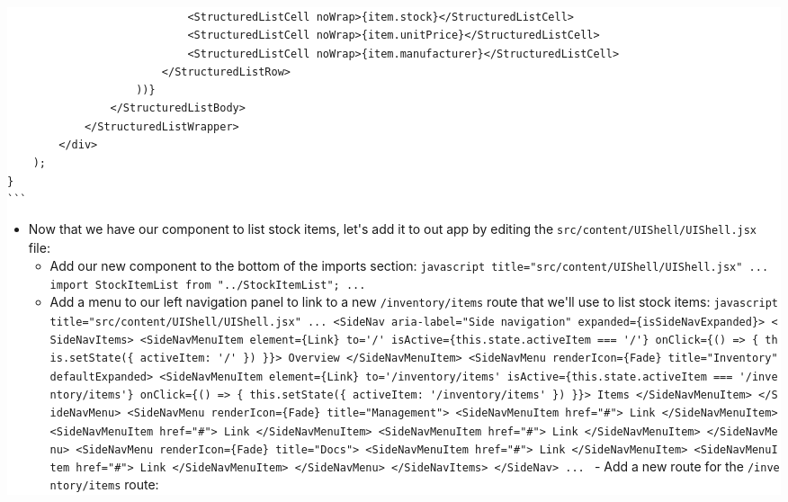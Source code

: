                                 <StructuredListCell noWrap>{item.stock}</StructuredListCell>
                                <StructuredListCell noWrap>{item.unitPrice}</StructuredListCell>
                                <StructuredListCell noWrap>{item.manufacturer}</StructuredListCell>
                            </StructuredListRow>
                        ))}
                    </StructuredListBody>
                </StructuredListWrapper>
            </div>
        );
    }
    ```

- Now that we have our component to list stock items, let's add it to out app by editing the `src/content/UIShell/UIShell.jsx` file:
    -  Add our new component to the bottom of the imports section:
      ```javascript title="src/content/UIShell/UIShell.jsx"
      ...
      import StockItemList from "../StockItemList";
      ...
      ```
    -  Add a menu to our left navigation panel to link to a new `/inventory/items` route that we'll use to list stock items:
      ```javascript title="src/content/UIShell/UIShell.jsx"
      ...
      <SideNav aria-label="Side navigation" expanded={isSideNavExpanded}>
          <SideNavItems>
              <SideNavMenuItem element={Link} to='/'
                  isActive={this.state.activeItem === '/'}
                  onClick={() => { this.setState({ activeItem: '/' }) }}>
                  Overview
              </SideNavMenuItem>
              <SideNavMenu renderIcon={Fade} title="Inventory" defaultExpanded>
                  <SideNavMenuItem element={Link} to='/inventory/items'
                      isActive={this.state.activeItem === '/inventory/items'}
                      onClick={() => { this.setState({ activeItem: '/inventory/items' }) }}>
                      Items
                  </SideNavMenuItem>
              </SideNavMenu>
              <SideNavMenu renderIcon={Fade} title="Management">
                  <SideNavMenuItem href="#">
                      Link
                  </SideNavMenuItem>
                  <SideNavMenuItem href="#">
                      Link
                  </SideNavMenuItem>
                  <SideNavMenuItem href="#">
                      Link
                  </SideNavMenuItem>
              </SideNavMenu>
              <SideNavMenu
                  renderIcon={Fade}
                  title="Docs">
                  <SideNavMenuItem href="#">
                      Link
                  </SideNavMenuItem>
                  <SideNavMenuItem href="#">
                      Link
                  </SideNavMenuItem>
              </SideNavMenu>
          </SideNavItems>
      </SideNav>
      ...
      ```
      - Add a new route for the `/inventory/items` route: